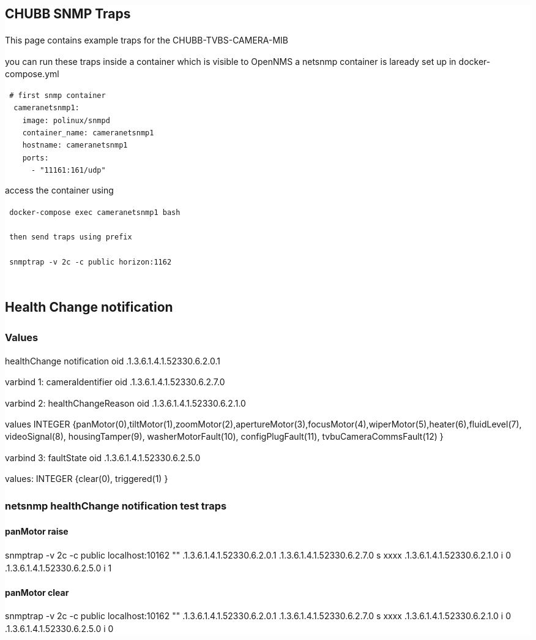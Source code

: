 
## CHUBB SNMP Traps
This page contains example traps for the CHUBB-TVBS-CAMERA-MIB

you can run these traps inside a container which is visible to OpenNMS a netsnmp container is laready set up in docker-compose.yml


```
 # first snmp container
  cameranetsnmp1:
    image: polinux/snmpd
    container_name: cameranetsnmp1
    hostname: cameranetsnmp1
    ports:
      - "11161:161/udp"
```
access the container using

```
 docker-compose exec cameranetsnmp1 bash
 
 then send traps using prefix
 
 snmptrap -v 2c -c public horizon:1162
 
```

## Health Change notification

### Values
healthChange notification  oid .1.3.6.1.4.1.52330.6.2.0.1

varbind 1:  cameraIdentifier oid .1.3.6.1.4.1.52330.6.2.7.0

varbind 2:  healthChangeReason oid .1.3.6.1.4.1.52330.6.2.1.0

values  INTEGER {panMotor(0),tiltMotor(1),zoomMotor(2),apertureMotor(3),focusMotor(4),wiperMotor(5),heater(6),fluidLevel(7),
videoSignal(8), housingTamper(9), washerMotorFault(10), configPlugFault(11), tvbuCameraCommsFault(12) }

varbind 3: faultState oid .1.3.6.1.4.1.52330.6.2.5.0

values:  INTEGER {clear(0), triggered(1) }

### netsnmp healthChange notification test traps

#### panMotor raise
snmptrap -v 2c -c public localhost:10162 ""  .1.3.6.1.4.1.52330.6.2.0.1        .1.3.6.1.4.1.52330.6.2.7.0 s xxxx   .1.3.6.1.4.1.52330.6.2.1.0 i 0  .1.3.6.1.4.1.52330.6.2.5.0 i 1

#### panMotor clear
snmptrap -v 2c -c public localhost:10162 ""  .1.3.6.1.4.1.52330.6.2.0.1        .1.3.6.1.4.1.52330.6.2.7.0 s xxxx   .1.3.6.1.4.1.52330.6.2.1.0 i 0  .1.3.6.1.4.1.52330.6.2.5.0 i 0

